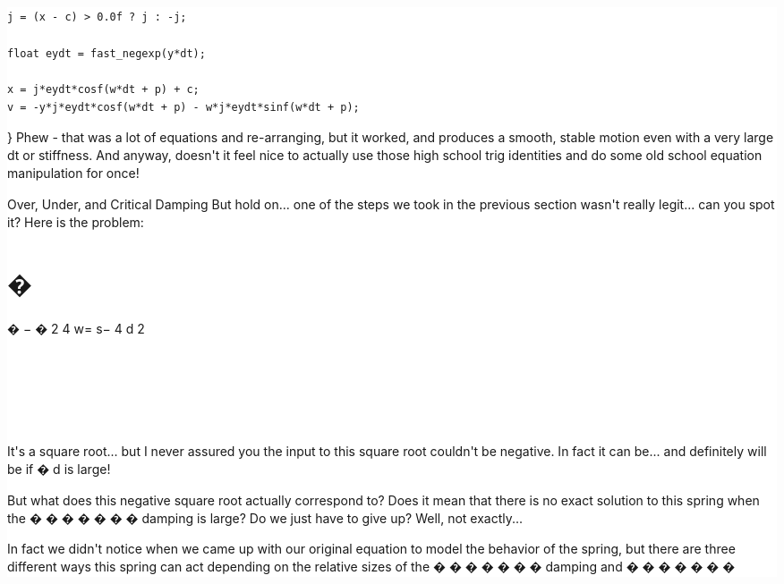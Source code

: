     j = (x - c) > 0.0f ? j : -j;

    float eydt = fast_negexp(y*dt);

    x = j*eydt*cosf(w*dt + p) + c;
    v = -y*j*eydt*cosf(w*dt + p) - w*j*eydt*sinf(w*dt + p);
}
Phew - that was a lot of equations and re-arranging, but it worked, and produces a smooth, stable motion even with a very large dt or stiffness. And anyway, doesn't it feel nice to actually use those high school trig identities and do some old school equation manipulation for once!


Over, Under, and Critical Damping
But hold on... one of the steps we took in the previous section wasn't really legit... can you spot it? Here is the problem:

�
=
�
−
�
2
4
w= 
s− 
4
d 
2
 
​
 
​
 
​
 

It's a square root... but I never assured you the input to this square root couldn't be negative. In fact it can be... and definitely will be if 
�
d is large!

But what does this negative square root actually correspond to? Does it mean that there is no exact solution to this spring when the 
�
�
�
�
�
�
�
damping is large? Do we just have to give up? Well, not exactly...

In fact we didn't notice when we came up with our original equation to model the behavior of the spring, but there are three different ways this spring can act depending on the relative sizes of the 
�
�
�
�
�
�
�
damping and 
�
�
�
�
�
�
�
